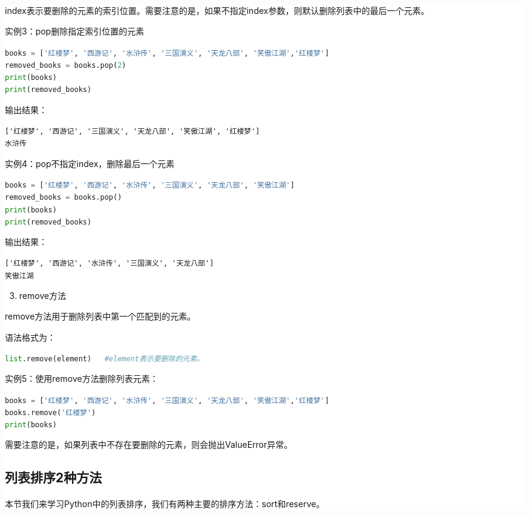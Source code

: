 index表示要删除的元素的索引位置。需要注意的是，如果不指定index参数，则默认删除列表中的最后一个元素。

实例3：pop删除指定索引位置的元素

```python
books = ['红楼梦', '西游记', '水浒传', '三国演义', '天龙八部', '笑傲江湖','红楼梦']
removed_books = books.pop(2)
print(books)
print(removed_books)
```

输出结果：

```
['红楼梦', '西游记', '三国演义', '天龙八部', '笑傲江湖', '红楼梦']
水浒传
```

实例4：pop不指定index，删除最后一个元素

```python
books = ['红楼梦', '西游记', '水浒传', '三国演义', '天龙八部', '笑傲江湖']
removed_books = books.pop()
print(books)
print(removed_books)
```

输出结果：

```
['红楼梦', '西游记', '水浒传', '三国演义', '天龙八部']
笑傲江湖
```

3. remove方法

remove方法用于删除列表中第一个匹配到的元素。

语法格式为：

```python
list.remove(element)   #element表示要删除的元素。
```

实例5：使用remove方法删除列表元素：

```python
books = ['红楼梦', '西游记', '水浒传', '三国演义', '天龙八部', '笑傲江湖','红楼梦']
books.remove('红楼梦')
print(books)
```

需要注意的是，如果列表中不存在要删除的元素，则会抛出ValueError异常。





## 列表排序2种方法



本节我们来学习Python中的列表排序，我们有两种主要的排序方法：sort和reserve。
